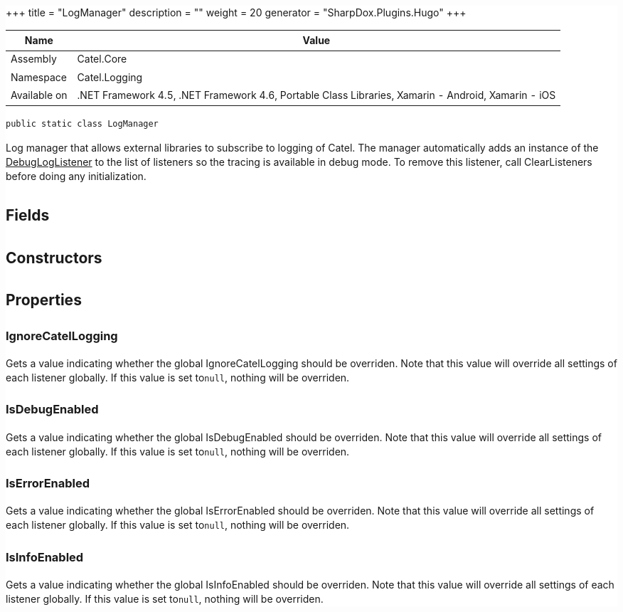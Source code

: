 

+++
title = "LogManager" 
description = ""
weight = 20
generator = "SharpDox.Plugins.Hugo"
+++

Name|Value
---|---
Assembly|Catel.Core
Namespace|Catel.Logging
Available on|.NET Framework 4.5, .NET Framework 4.6, Portable Class Libraries, Xamarin - Android, Xamarin - iOS

```
public static class LogManager
```

Log manager that allows external libraries to subscribe to logging of Catel. The manager automatically adds an instance of the [DebugLogListener](#) to the list of listeners so the tracing is available in debug mode. To remove this listener, call ClearListeners before doing any initialization.

## Fields

## Constructors

## Properties

### IgnoreCatelLogging

Gets a value indicating whether the global IgnoreCatelLogging should be overriden. Note that this value will override all settings of each listener globally. If this value is set to`null`, nothing will be overriden.

### IsDebugEnabled

Gets a value indicating whether the global IsDebugEnabled should be overriden. Note that this value will override all settings of each listener globally. If this value is set to`null`, nothing will be overriden.

### IsErrorEnabled

Gets a value indicating whether the global IsErrorEnabled should be overriden. Note that this value will override all settings of each listener globally. If this value is set to`null`, nothing will be overriden.

### IsInfoEnabled

Gets a value indicating whether the global IsInfoEnabled should be overriden. Note that this value will override all settings of each listener globally. If this value is set to`null`, nothing will be overriden.
